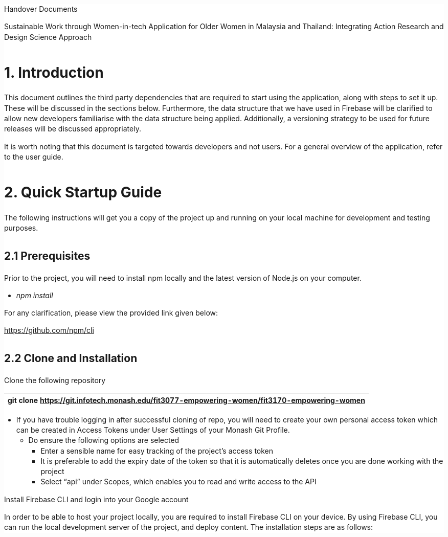 ﻿
Handover Documents

Sustainable Work through Women-in-tech Application for Older Women in Malaysia and Thailand: Integrating Action Research and Design Science Approach

#
# 1. Introduction

This document outlines the third party dependencies that are required to start using the application, along with steps to set it up. These will be discussed in the sections below. Furthermore, the data structure that we have used in Firebase will be clarified to allow new developers familiarise with the data structure being applied. Additionally, a versioning strategy to be used for future releases will be discussed appropriately.

It is worth noting that this document is targeted towards developers and not users. For a general overview of the application, refer to the user guide.
#
# 2. Quick Startup Guide

The following instructions will get you a copy of the project up and running on your local machine for development and testing purposes. 

## 2.1 Prerequisites
Prior to the project, you will need to install npm locally and the latest version of Node.js on your computer. 

- *npm install*

For any clarification, please view the provided link given below:

<https://github.com/npm/cli> 
## 2.2 Clone and Installation
Clone the following repository 


|git clone <https://git.infotech.monash.edu/fit3077-empowering-women/fit3170-empowering-women> |
| :-: |

- If you have trouble logging in after successful cloning of repo, you will need to create your own personal access token which can be created in Access Tokens under User Settings of your Monash Git Profile.
  - Do ensure the following options are selected
    - Enter a sensible name for easy tracking of the project’s access token
    - It is preferable to add the expiry date of the token so that it is automatically deletes once you are done working with the project
    - Select “api” under Scopes, which enables you to read and write access to the API

Install Firebase CLI and login into your Google account

In order to be able to host your project locally, you are required to install Firebase CLI on your device. By using Firebase CLI, you can run the local development server of the project, and deploy content. The installation steps are as follows:
